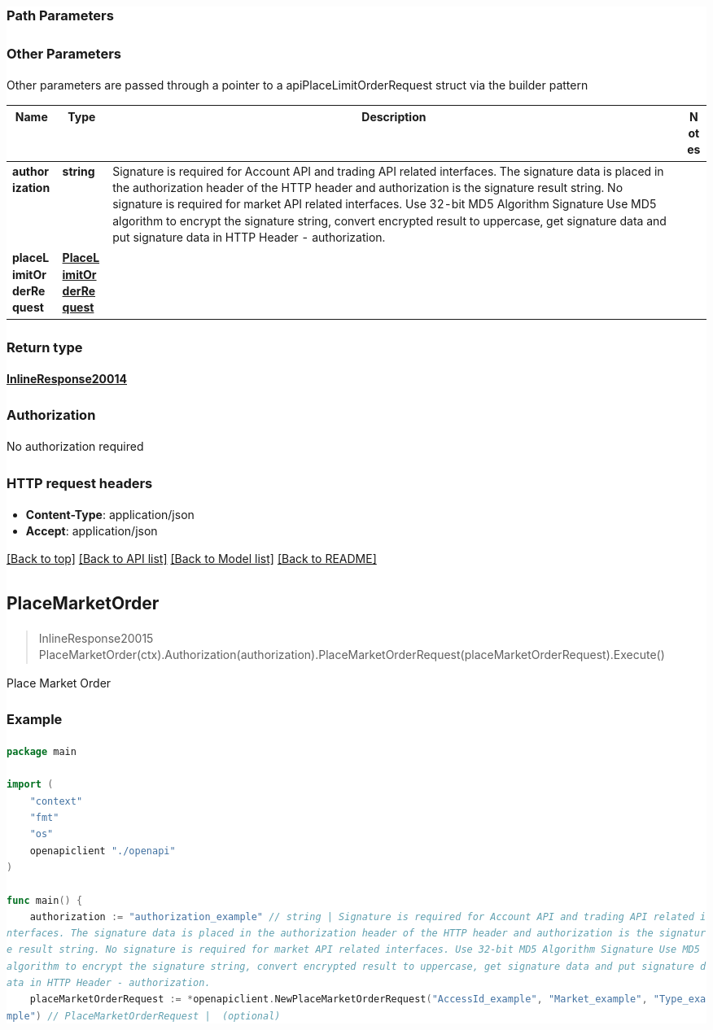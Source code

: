 ### Path Parameters



### Other Parameters

Other parameters are passed through a pointer to a apiPlaceLimitOrderRequest struct via the builder pattern


Name | Type | Description  | Notes
------------- | ------------- | ------------- | -------------
 **authorization** | **string** | Signature is required for Account API and trading API related interfaces. The signature data is placed in the authorization header of the HTTP header and authorization is the signature result string. No signature is required for market API related interfaces. Use 32-bit MD5 Algorithm Signature Use MD5 algorithm to encrypt the signature string, convert encrypted result to uppercase, get signature data and put signature data in HTTP Header - authorization.  | 
 **placeLimitOrderRequest** | [**PlaceLimitOrderRequest**](PlaceLimitOrderRequest.md) |  | 

### Return type

[**InlineResponse20014**](InlineResponse20014.md)

### Authorization

No authorization required

### HTTP request headers

- **Content-Type**: application/json
- **Accept**: application/json

[[Back to top]](#) [[Back to API list]](../README.md#documentation-for-api-endpoints)
[[Back to Model list]](../README.md#documentation-for-models)
[[Back to README]](../README.md)


## PlaceMarketOrder

> InlineResponse20015 PlaceMarketOrder(ctx).Authorization(authorization).PlaceMarketOrderRequest(placeMarketOrderRequest).Execute()

Place Market Order



### Example

```go
package main

import (
    "context"
    "fmt"
    "os"
    openapiclient "./openapi"
)

func main() {
    authorization := "authorization_example" // string | Signature is required for Account API and trading API related interfaces. The signature data is placed in the authorization header of the HTTP header and authorization is the signature result string. No signature is required for market API related interfaces. Use 32-bit MD5 Algorithm Signature Use MD5 algorithm to encrypt the signature string, convert encrypted result to uppercase, get signature data and put signature data in HTTP Header - authorization. 
    placeMarketOrderRequest := *openapiclient.NewPlaceMarketOrderRequest("AccessId_example", "Market_example", "Type_example") // PlaceMarketOrderRequest |  (optional)

```